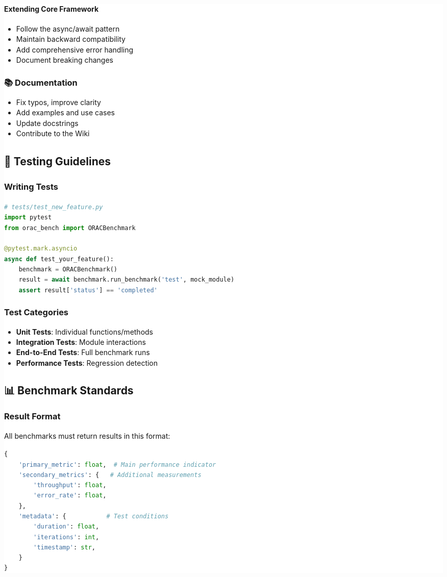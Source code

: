 #### Extending Core Framework
- Follow the async/await pattern
- Maintain backward compatibility
- Add comprehensive error handling
- Document breaking changes

### 📚 Documentation
- Fix typos, improve clarity
- Add examples and use cases  
- Update docstrings
- Contribute to the Wiki

## 🧪 Testing Guidelines

### Writing Tests
```python
# tests/test_new_feature.py
import pytest
from orac_bench import ORACBenchmark

@pytest.mark.asyncio
async def test_your_feature():
    benchmark = ORACBenchmark()
    result = await benchmark.run_benchmark('test', mock_module)
    assert result['status'] == 'completed'
```

### Test Categories
- **Unit Tests**: Individual functions/methods
- **Integration Tests**: Module interactions
- **End-to-End Tests**: Full benchmark runs
- **Performance Tests**: Regression detection

## 📊 Benchmark Standards

### Result Format
All benchmarks must return results in this format:
```python
{
    'primary_metric': float,  # Main performance indicator
    'secondary_metrics': {   # Additional measurements
        'throughput': float,
        'error_rate': float,
    },
    'metadata': {           # Test conditions
        'duration': float,
        'iterations': int,
        'timestamp': str,
    }
}
```
